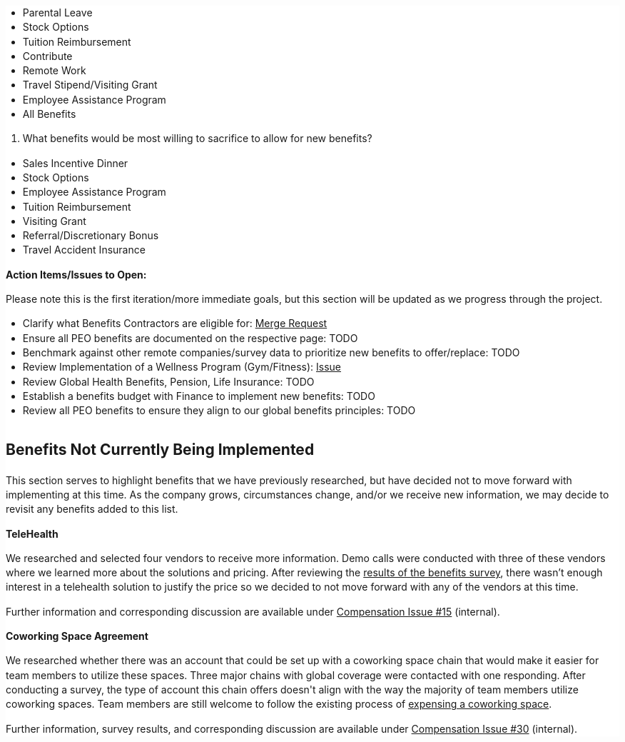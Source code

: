   * Parental Leave
  * Stock Options
  * Tuition Reimbursement
  * Contribute
  * Remote Work
  * Travel Stipend/Visiting Grant
  * Employee Assistance Program
  * All Benefits
1. What benefits would be most willing to sacrifice to allow for new benefits?
  * Sales Incentive Dinner
  * Stock Options
  * Employee Assistance Program
  * Tuition Reimbursement
  * Visiting Grant
  * Referral/Discretionary Bonus
  * Travel Accident Insurance

**Action Items/Issues to Open:**

Please note this is the first iteration/more immediate goals, but this section will be updated as we progress through the project.

* Clarify what Benefits Contractors are eligible for: [Merge Request](https://gitlab.com/gitlab-com/www-gitlab-com/merge_requests/26491/diffs)
* Ensure all PEO benefits are documented on the respective page: TODO
* Benchmark against other remote companies/survey data to prioritize new benefits to offer/replace: TODO
* Review Implementation of a Wellness Program (Gym/Fitness): [Issue](https://gitlab.com/gitlab-com/people-ops/Compensation/issues/37)
* Review Global Health Benefits, Pension, Life Insurance: TODO
* Establish a benefits budget with Finance to implement new benefits: TODO
* Review all PEO benefits to ensure they align to our global benefits principles: TODO

## Benefits Not Currently Being Implemented

This section serves to highlight benefits that we have previously researched, but have decided not to move forward with implementing at this time. As the company grows, circumstances change, and/or we receive new information, we may decide to revisit any benefits added to this list.

**TeleHealth**

We researched and selected four vendors to receive more information. Demo calls were conducted with three of these vendors where we learned more about the solutions and pricing. After reviewing the [results of the benefits survey](/handbook/benefits/#global-benefits-survey-results), there wasn’t enough interest in a telehealth solution to justify the price so we decided to not move forward with any of the vendors at this time.

Further information and corresponding discussion are available under [Compensation Issue #15](https://gitlab.com/gitlab-com/people-ops/Compensation/issues/15) (internal).

**Coworking Space Agreement**

We researched whether there was an account that could be set up with a coworking space chain that would make it easier for team members to utilize these spaces. Three major chains with global coverage were contacted with one responding. After conducting a survey, the type of account this chain offers doesn't align with the way the majority of team members utilize coworking spaces. Team members are still welcome to follow the existing process of [expensing a coworking space](/handbook/spending-company-money/).

Further information, survey results, and corresponding discussion are available under [Compensation Issue #30](https://gitlab.com/gitlab-com/people-ops/Compensation/issues/30) (internal).

